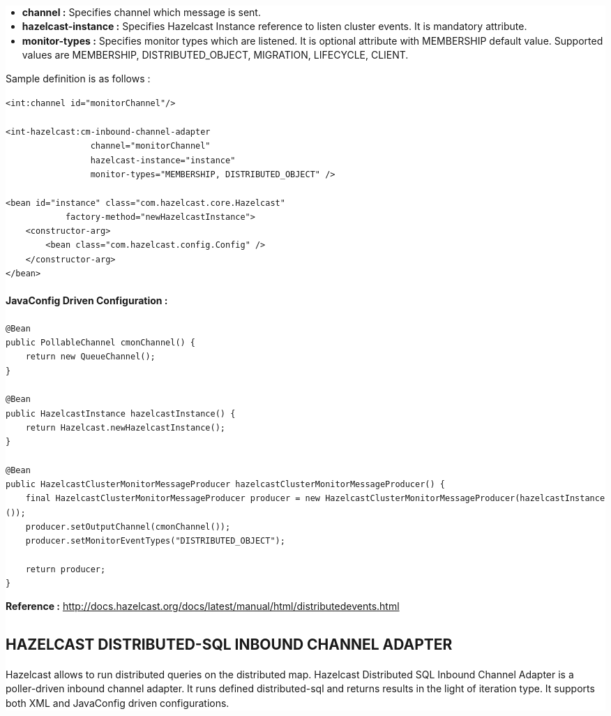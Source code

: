 * **channel :** Specifies channel which message is sent.
* **hazelcast-instance :** Specifies Hazelcast Instance reference to listen cluster events. It is mandatory attribute.
* **monitor-types :** Specifies monitor types which are listened. It is optional attribute with MEMBERSHIP default value. Supported values are MEMBERSHIP, DISTRIBUTED_OBJECT, MIGRATION, LIFECYCLE, CLIENT.

Sample definition is as follows :
```
<int:channel id="monitorChannel"/>

<int-hazelcast:cm-inbound-channel-adapter
				 channel="monitorChannel"
				 hazelcast-instance="instance"
				 monitor-types="MEMBERSHIP, DISTRIBUTED_OBJECT" />

<bean id="instance" class="com.hazelcast.core.Hazelcast"
			factory-method="newHazelcastInstance">
	<constructor-arg>
		<bean class="com.hazelcast.config.Config" />
	</constructor-arg>
</bean>
```

#### JavaConfig Driven Configuration :
```
@Bean
public PollableChannel cmonChannel() {
	return new QueueChannel();
}

@Bean
public HazelcastInstance hazelcastInstance() {
	return Hazelcast.newHazelcastInstance();
}

@Bean
public HazelcastClusterMonitorMessageProducer hazelcastClusterMonitorMessageProducer() {
	final HazelcastClusterMonitorMessageProducer producer = new HazelcastClusterMonitorMessageProducer(hazelcastInstance());
	producer.setOutputChannel(cmonChannel());
	producer.setMonitorEventTypes("DISTRIBUTED_OBJECT");

	return producer;
}
```
**Reference :** http://docs.hazelcast.org/docs/latest/manual/html/distributedevents.html


## HAZELCAST DISTRIBUTED-SQL INBOUND CHANNEL ADAPTER

Hazelcast allows to run distributed queries on the distributed map. Hazelcast Distributed SQL Inbound Channel Adapter is a poller-driven inbound channel adapter. It runs defined distributed-sql and returns results in the light of iteration type. It supports both XML and JavaConfig driven configurations.
